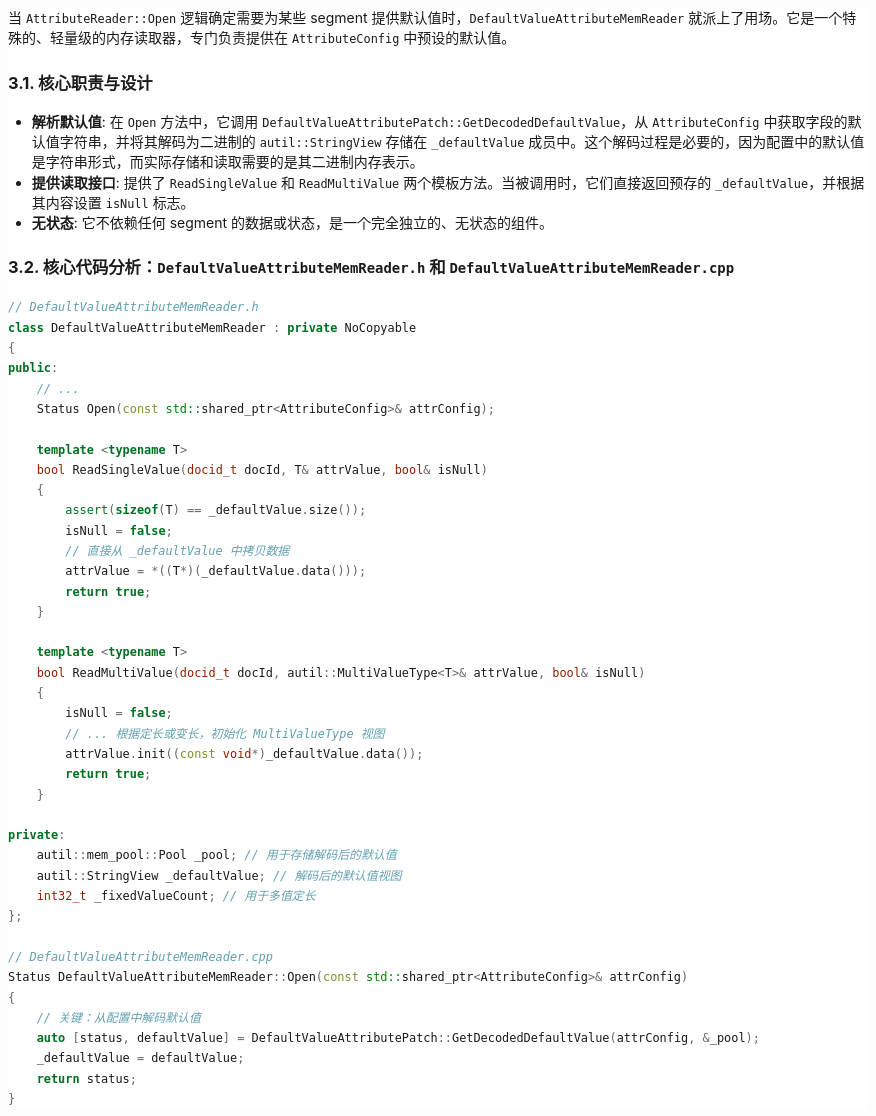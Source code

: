 当 `AttributeReader::Open` 逻辑确定需要为某些 segment 提供默认值时，`DefaultValueAttributeMemReader` 就派上了用场。它是一个特殊的、轻量级的内存读取器，专门负责提供在 `AttributeConfig` 中预设的默认值。

### 3.1. 核心职责与设计

*   **解析默认值**: 在 `Open` 方法中，它调用 `DefaultValueAttributePatch::GetDecodedDefaultValue`，从 `AttributeConfig` 中获取字段的默认值字符串，并将其解码为二进制的 `autil::StringView` 存储在 `_defaultValue` 成员中。这个解码过程是必要的，因为配置中的默认值是字符串形式，而实际存储和读取需要的是其二进制内存表示。
*   **提供读取接口**: 提供了 `ReadSingleValue` 和 `ReadMultiValue` 两个模板方法。当被调用时，它们直接返回预存的 `_defaultValue`，并根据其内容设置 `isNull` 标志。
*   **无状态**: 它不依赖任何 segment 的数据或状态，是一个完全独立的、无状态的组件。

### 3.2. 核心代码分析：`DefaultValueAttributeMemReader.h` 和 `DefaultValueAttributeMemReader.cpp`

```cpp
// DefaultValueAttributeMemReader.h
class DefaultValueAttributeMemReader : private NoCopyable
{
public:
    // ...
    Status Open(const std::shared_ptr<AttributeConfig>& attrConfig);

    template <typename T>
    bool ReadSingleValue(docid_t docId, T& attrValue, bool& isNull)
    {
        assert(sizeof(T) == _defaultValue.size());
        isNull = false;
        // 直接从 _defaultValue 中拷贝数据
        attrValue = *((T*)(_defaultValue.data()));
        return true;
    }

    template <typename T>
    bool ReadMultiValue(docid_t docId, autil::MultiValueType<T>& attrValue, bool& isNull)
    {
        isNull = false;
        // ... 根据定长或变长，初始化 MultiValueType 视图
        attrValue.init((const void*)_defaultValue.data());
        return true;
    }

private:
    autil::mem_pool::Pool _pool; // 用于存储解码后的默认值
    autil::StringView _defaultValue; // 解码后的默认值视图
    int32_t _fixedValueCount; // 用于多值定长
};

// DefaultValueAttributeMemReader.cpp
Status DefaultValueAttributeMemReader::Open(const std::shared_ptr<AttributeConfig>& attrConfig)
{
    // 关键：从配置中解码默认值
    auto [status, defaultValue] = DefaultValueAttributePatch::GetDecodedDefaultValue(attrConfig, &_pool);
    _defaultValue = defaultValue;
    return status;
}
```
